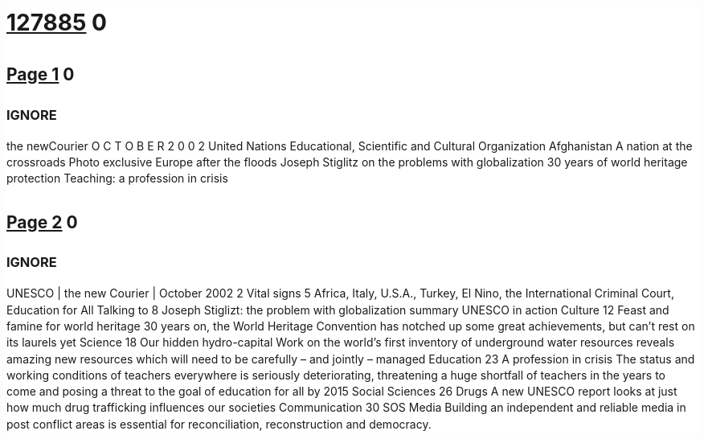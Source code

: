 # [127885](https://demo.humlab.umu.se/courier/127885eng.pdf) 0

## [Page 1](https://demo.humlab.umu.se/courier/127885eng.pdf#page=1) 0

### IGNORE

the newCourier
O C T O B E R   2 0 0 2
United Nations Educational,
Scientific and Cultural Organization
Afghanistan
A nation at the crossroads
Photo
exclusive
Europe after 
the floods
Joseph Stiglitz on the
problems with globalization 
30 years of world
heritage protection
Teaching:
a profession in crisis

## [Page 2](https://demo.humlab.umu.se/courier/127885eng.pdf#page=2) 0

### IGNORE

UNESCO | the new Courier | October 2002
2
Vital signs 5
Africa, Italy, U.S.A., Turkey, El Nino, 
the International Criminal Court, Education for All
Talking to 8
Joseph Stiglizt: the problem with globalization
summary
UNESCO in action
Culture 12
Feast and famine for world heritage
30 years on, the World Heritage Convention has notched up some great achievements,
but can’t rest on its laurels yet
Science 18
Our hidden hydro-capital
Work on the world’s first inventory of underground water resources
reveals amazing new resources which will need to be carefully –
and jointly – managed
Education 23
A profession in crisis
The status and working conditions of teachers everywhere is seriously
deteriorating, threatening a huge shortfall of teachers in the years
to come and posing a threat to the goal of education for all by 2015
Social Sciences 26
Drugs 
A new UNESCO report looks at just how much drug trafficking 
influences our societies
Communication 30
SOS Media
Building an independent and reliable media in post conflict 
areas is essential for reconciliation, reconstruction and democracy. 